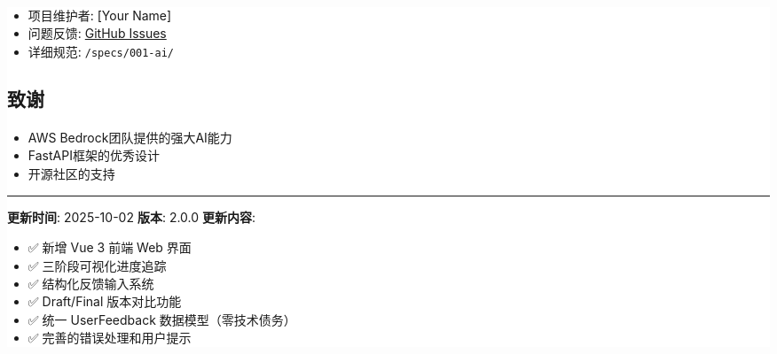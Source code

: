 - 项目维护者: [Your Name]
- 问题反馈: [GitHub Issues](https://github.com/your-org/AWS-Bedrock-Mintues/issues)
- 详细规范: `/specs/001-ai/`

## 致谢

- AWS Bedrock团队提供的强大AI能力
- FastAPI框架的优秀设计
- 开源社区的支持

---

**更新时间**: 2025-10-02
**版本**: 2.0.0
**更新内容**:
- ✅ 新增 Vue 3 前端 Web 界面
- ✅ 三阶段可视化进度追踪
- ✅ 结构化反馈输入系统
- ✅ Draft/Final 版本对比功能
- ✅ 统一 UserFeedback 数据模型（零技术债务）
- ✅ 完善的错误处理和用户提示
